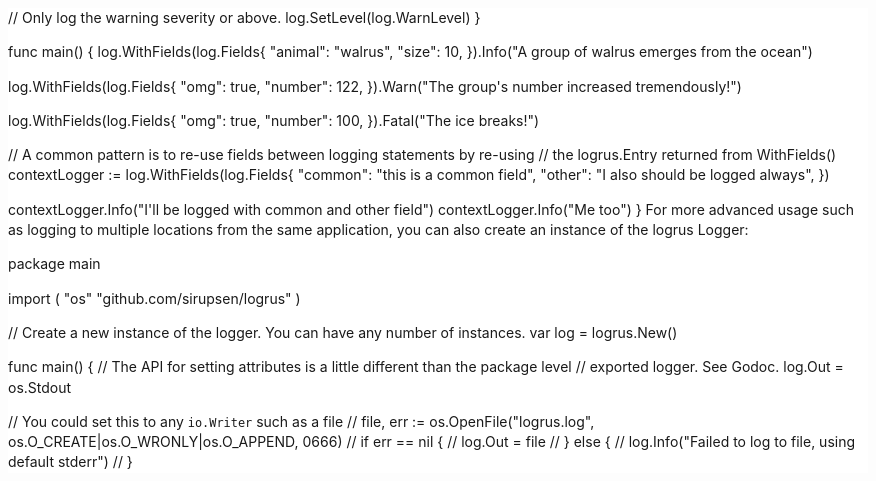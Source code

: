   // Only log the warning severity or above.
  log.SetLevel(log.WarnLevel)
}

func main() {
  log.WithFields(log.Fields{
    "animal": "walrus",
    "size":   10,
  }).Info("A group of walrus emerges from the ocean")

  log.WithFields(log.Fields{
    "omg":    true,
    "number": 122,
  }).Warn("The group's number increased tremendously!")

  log.WithFields(log.Fields{
    "omg":    true,
    "number": 100,
  }).Fatal("The ice breaks!")

  // A common pattern is to re-use fields between logging statements by re-using
  // the logrus.Entry returned from WithFields()
  contextLogger := log.WithFields(log.Fields{
    "common": "this is a common field",
    "other": "I also should be logged always",
  })

  contextLogger.Info("I'll be logged with common and other field")
  contextLogger.Info("Me too")
}
For more advanced usage such as logging to multiple locations from the same application, you can also create an instance of the logrus Logger:

package main

import (
  "os"
  "github.com/sirupsen/logrus"
)

// Create a new instance of the logger. You can have any number of instances.
var log = logrus.New()

func main() {
  // The API for setting attributes is a little different than the package level
  // exported logger. See Godoc.
  log.Out = os.Stdout

  // You could set this to any `io.Writer` such as a file
  // file, err := os.OpenFile("logrus.log", os.O_CREATE|os.O_WRONLY|os.O_APPEND, 0666)
  // if err == nil {
  //  log.Out = file
  // } else {
  //  log.Info("Failed to log to file, using default stderr")
  // }
